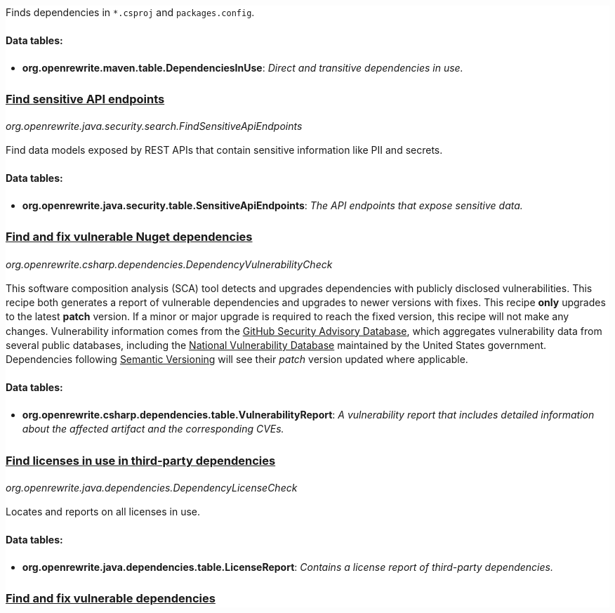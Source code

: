 Finds dependencies in `*.csproj` and `packages.config`.

#### Data tables:

  * **org.openrewrite.maven.table.DependenciesInUse**: *Direct and transitive dependencies in use.*


### [Find sensitive API endpoints](../recipes/java/security/search/findsensitiveapiendpoints.md)
 
_org.openrewrite.java.security.search.FindSensitiveApiEndpoints_

Find data models exposed by REST APIs that contain sensitive information like PII and secrets.

#### Data tables:

  * **org.openrewrite.java.security.table.SensitiveApiEndpoints**: *The API endpoints that expose sensitive data.*


### [Find and fix vulnerable Nuget dependencies](../recipes/csharp/dependencies/dependencyvulnerabilitycheck.md)
 
_org.openrewrite.csharp.dependencies.DependencyVulnerabilityCheck_

This software composition analysis (SCA) tool detects and upgrades dependencies with publicly disclosed vulnerabilities. This recipe both generates a report of vulnerable dependencies and upgrades to newer versions with fixes. This recipe **only** upgrades to the latest **patch** version.  If a minor or major upgrade is required to reach the fixed version, this recipe will not make any changes. Vulnerability information comes from the [GitHub Security Advisory Database](https://docs.github.com/en/code-security/security-advisories/global-security-advisories/about-the-github-advisory-database), which aggregates vulnerability data from several public databases, including the [National Vulnerability Database](https://nvd.nist.gov/) maintained by the United States government. Dependencies following [Semantic Versioning](https://semver.org/) will see their _patch_ version updated where applicable.

#### Data tables:

  * **org.openrewrite.csharp.dependencies.table.VulnerabilityReport**: *A vulnerability report that includes detailed information about the affected artifact and the corresponding CVEs.*


### [Find licenses in use in third-party dependencies](../recipes/java/dependencies/dependencylicensecheck.md)
 
_org.openrewrite.java.dependencies.DependencyLicenseCheck_

Locates and reports on all licenses in use.

#### Data tables:

  * **org.openrewrite.java.dependencies.table.LicenseReport**: *Contains a license report of third-party dependencies.*


### [Find and fix vulnerable dependencies](../recipes/java/dependencies/dependencyvulnerabilitycheck.md)
 